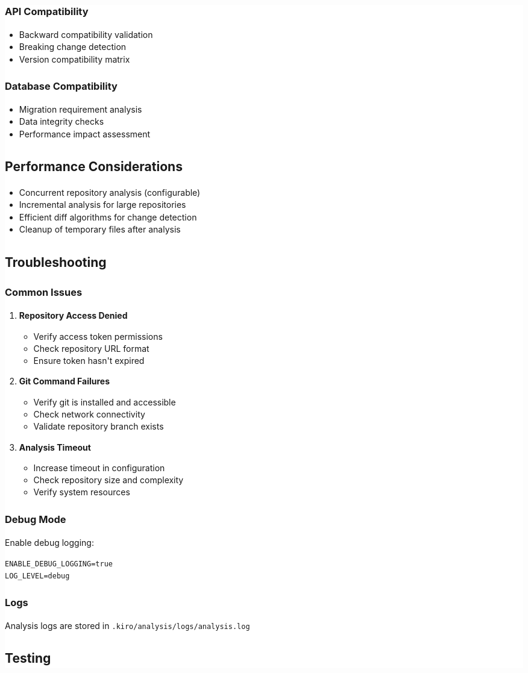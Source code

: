 ### API Compatibility

- Backward compatibility validation
- Breaking change detection
- Version compatibility matrix

### Database Compatibility

- Migration requirement analysis
- Data integrity checks
- Performance impact assessment

## Performance Considerations

- Concurrent repository analysis (configurable)
- Incremental analysis for large repositories
- Efficient diff algorithms for change detection
- Cleanup of temporary files after analysis

## Troubleshooting

### Common Issues

1. **Repository Access Denied**
   - Verify access token permissions
   - Check repository URL format
   - Ensure token hasn't expired

2. **Git Command Failures**
   - Verify git is installed and accessible
   - Check network connectivity
   - Validate repository branch exists

3. **Analysis Timeout**
   - Increase timeout in configuration
   - Check repository size and complexity
   - Verify system resources

### Debug Mode

Enable debug logging:

```env
ENABLE_DEBUG_LOGGING=true
LOG_LEVEL=debug
```

### Logs

Analysis logs are stored in `.kiro/analysis/logs/analysis.log`

## Testing
